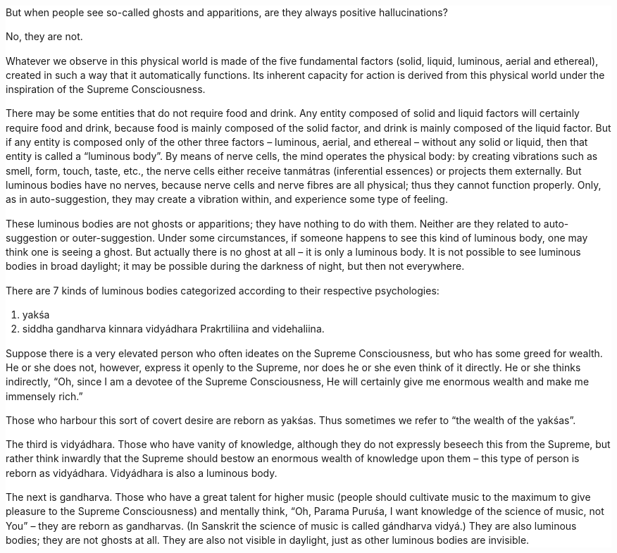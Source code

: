 But when people see so-called ghosts and apparitions, are they always positive hallucinations? 

No, they are not. 

Whatever we observe in this physical world is made of the five fundamental factors (solid, liquid, luminous, aerial and ethereal), created in such a way that it automatically functions. Its inherent capacity for action is derived from this physical world under the inspiration of the Supreme Consciousness.

There may be some entities that do not require food and drink. Any entity composed of solid and liquid factors will certainly require food and drink, because food is mainly composed of the solid factor, and drink is mainly composed of the liquid factor. But if any entity is composed only of the other three factors – luminous, aerial, and ethereal – without any solid or liquid, then that entity is called a “luminous body”.
By means of nerve cells, the mind operates the physical body: by creating vibrations such as smell, form, touch, taste, etc., the nerve cells either receive tanmátras (inferential essences) or projects them externally. But luminous bodies have no nerves, because nerve cells and nerve fibres are all physical; thus they cannot function properly. Only, as in auto-suggestion, they may create a vibration within, and experience some type of feeling.

These luminous bodies are not ghosts or apparitions; they have nothing to do with them. Neither are they related to auto-suggestion or  outer-suggestion. Under some circumstances, if someone happens to see this kind of luminous body, one may think one is seeing a ghost. But actually there is no ghost at all – it is only a luminous body. It is not possible to see luminous bodies in broad daylight; it may be possible during the darkness of night, but then not everywhere.


There are 7 kinds of luminous bodies categorized according to their respective psychologies:

1. yakśa
2. siddha
 gandharva
  kinnara
   vidyádhara
    Prakrtiliina and
     videhaliina. 


Suppose there is a very elevated person who often ideates on the Supreme Consciousness, but who has some greed for wealth. He or she does not, however, express it openly to the Supreme, nor does he or she even think of it directly. He or she thinks indirectly, “Oh, since I am a devotee of the Supreme Consciousness, He will certainly give me enormous wealth and make me immensely rich.” 

Those who harbour this sort of covert desire are reborn as yakśas. Thus sometimes we refer to “the wealth of the yakśas”.

The third is vidyádhara. Those who have vanity of knowledge, although they do not expressly beseech this from the Supreme, but rather think inwardly that the Supreme should bestow an enormous wealth of knowledge upon them – this type of person is reborn as vidyádhara. Vidyádhara is also a luminous body.

The next is gandharva. Those who have a great talent for higher music (people should cultivate music to the maximum to give pleasure to the Supreme Consciousness) and mentally think, “Oh, Parama Puruśa, I want knowledge of the science of music, not You” – they are reborn as gandharvas. (In Sanskrit the science of music is called gándharva vidyá.) They are also luminous bodies; they are not ghosts at all. They are also not visible in daylight, just as other luminous bodies are invisible.
